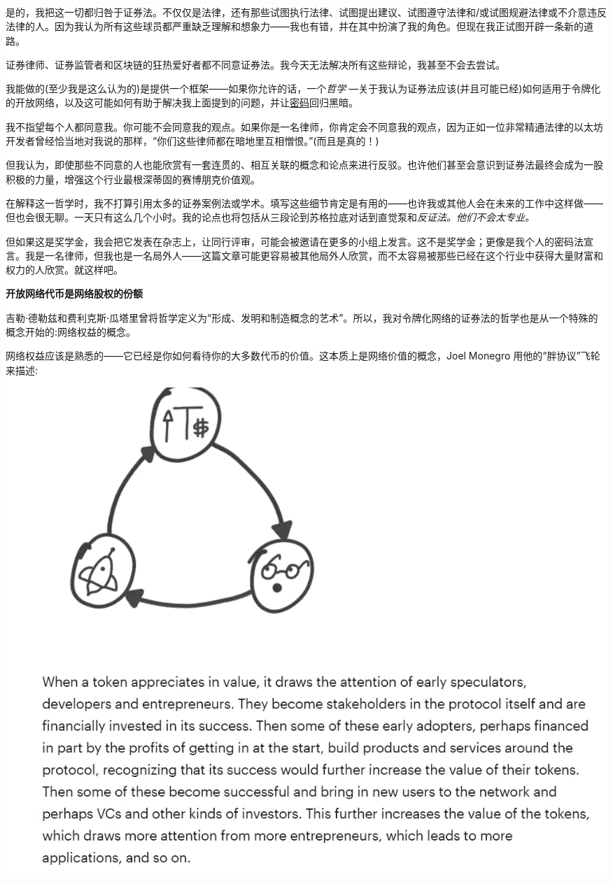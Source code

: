 是的，我把这一切都归咎于证券法。不仅仅是法律，还有那些试图执行法律、试图提出建议、试图遵守法律和/或试图规避法律或不介意违反法律的人。因为我认为所有这些球员都严重缺乏理解和想象力——我也有错，并在其中扮演了我的角色。但现在我正试图开辟一条新的道路。

证券律师、证券监管者和区块链的狂热爱好者都不同意证券法。我今天无法解决所有这些辩论，我甚至不会去尝试。

我能做的(至少我是这么认为的)是提供一个框架——如果你允许的话，一个*哲学* —关于我认为证券法应该(并且可能已经)如何适用于令牌化的开放网络，以及这可能如何有助于解决我上面提到的问题，并让[密码](https://medium.com/coinmonks/crypto/home)回归黑暗。

我不指望每个人都同意我。你可能不会同意我的观点。如果你是一名律师，你肯定会不同意我的观点，因为正如一位非常精通法律的以太坊开发者曾经恰当地对我说的那样，“你们这些律师都在暗地里互相憎恨。”(而且是真的！)

但我认为，即使那些不同意的人也能欣赏有一套连贯的、相互关联的概念和论点来进行反驳。也许他们甚至会意识到证券法最终会成为一股积极的力量，增强这个行业最根深蒂固的赛博朋克价值观。

在解释这一哲学时，我不打算引用太多的证券案例法或学术。填写这些细节肯定是有用的——也许我或其他人会在未来的工作中这样做——但也会很无聊。一天只有这么几个小时。我的论点也将包括从三段论到苏格拉底对话到直觉泵和*反证法。他们不会太专业。*

但如果这是奖学金，我会把它发表在杂志上，让同行评审，可能会被邀请在更多的小组上发言。这不是奖学金；更像是我个人的密码法宣言。我是一名律师，但我也是一名局外人——这篇文章可能更容易被其他局外人欣赏，而不太容易被那些已经在这个行业中获得大量财富和权力的人欣赏。就这样吧。

**开放网络代币是网络股权的份额**

吉勒·德勒兹和费利克斯·瓜塔里曾将哲学定义为“形成、发明和制造概念的艺术”。所以，我对令牌化网络的证券法的哲学也是从一个特殊的概念开始的:网络权益的概念。

网络权益应该是熟悉的——它已经是你如何看待你的大多数代币的价值。这本质上是网络价值的概念，Joel Monegro 用他的“胖协议”飞轮来描述:

![](img/236b95b0c04a44594a7ee8aea71383c7.png)
